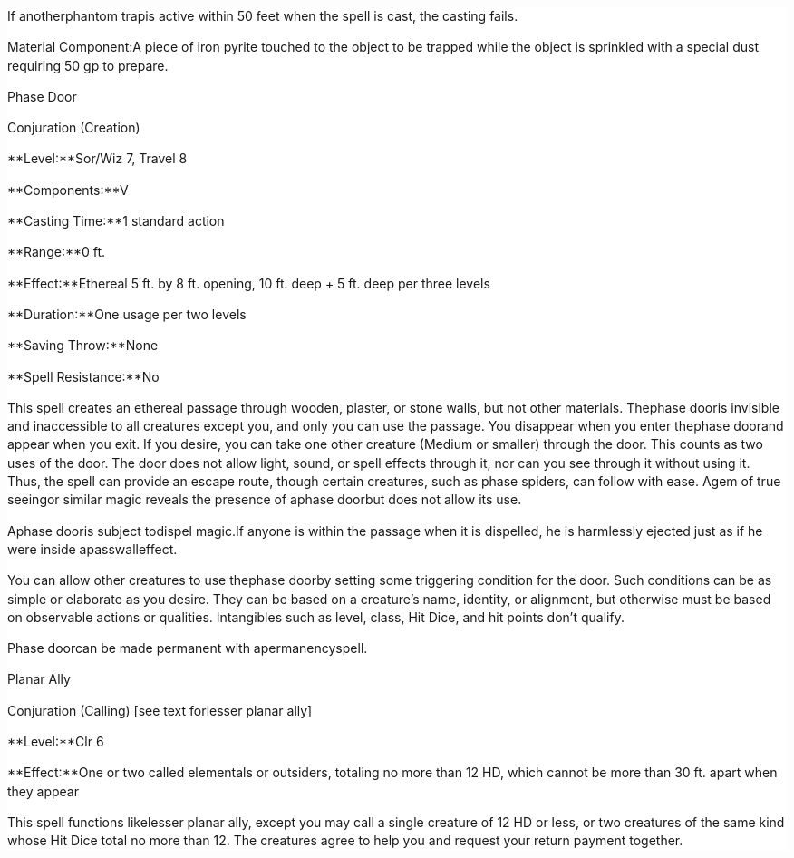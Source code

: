 If anotherphantom trapis active within 50 feet when the spell is cast, the casting fails.

Material Component:A piece of iron pyrite touched to the object to be trapped while the object is sprinkled with a special dust requiring 50 gp to prepare.





Phase Door

Conjuration (Creation)

**Level:**Sor/Wiz 7, Travel 8

**Components:**V

**Casting Time:**1 standard action

**Range:**0 ft.

**Effect:**Ethereal 5 ft. by 8 ft. opening, 10 ft. deep + 5 ft. deep per three levels

**Duration:**One usage per two levels

**Saving Throw:**None

**Spell Resistance:**No

This spell creates an ethereal passage through wooden, plaster, or stone walls, but not other materials. Thephase dooris invisible and inaccessible to all creatures except you, and only you can use the passage. You disappear when you enter thephase doorand appear when you exit. If you desire, you can take one other creature (Medium or smaller) through the door. This counts as two uses of the door. The door does not allow light, sound, or spell effects through it, nor can you see through it without using it. Thus, the spell can provide an escape route, though certain creatures, such as phase spiders, can follow with ease. Agem of true seeingor similar magic reveals the presence of aphase doorbut does not allow its use.

Aphase dooris subject todispel magic.If anyone is within the passage when it is dispelled, he is harmlessly ejected just as if he were inside apasswalleffect.

You can allow other creatures to use thephase doorby setting some triggering condition for the door. Such conditions can be as simple or elaborate as you desire. They can be based on a creature’s name, identity, or alignment, but otherwise must be based on observable actions or qualities. Intangibles such as level, class, Hit Dice, and hit points don’t qualify.

Phase doorcan be made permanent with apermanencyspell.





Planar Ally

Conjuration (Calling) [see text forlesser planar ally]

**Level:**Clr 6

**Effect:**One or two called elementals or outsiders, totaling no more than 12 HD, which cannot be more than 30 ft. apart when they appear

This spell functions likelesser planar ally, except you may call a single creature of 12 HD or less, or two creatures of the same kind whose Hit Dice total no more than 12. The creatures agree to help you and request your return payment together.

